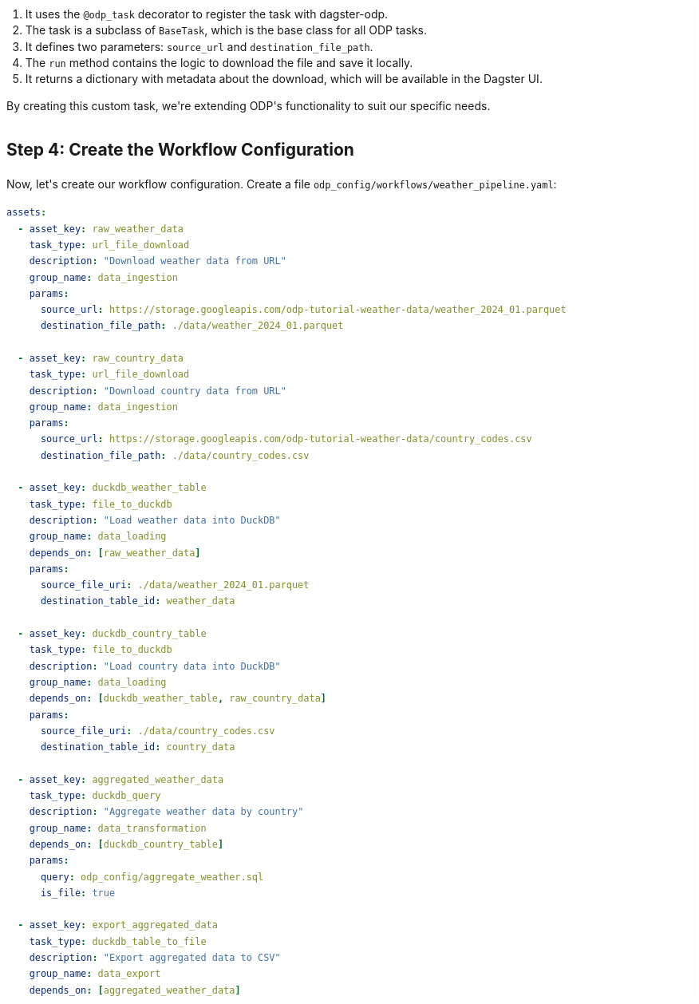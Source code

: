 1. It uses the `@odp_task` decorator to register the task with dagster-odp.
2. The task is a subclass of `BaseTask`, which is the base class for all ODP tasks.
3. It defines two parameters: `source_url` and `destination_file_path`.
4. The `run` method contains the logic to download the file and save it locally.
5. It returns a dictionary with metadata about the download, which will be available in the Dagster UI.

By creating this custom task, we're extending ODP's functionality to suit our specific needs.

## Step 4: Create the Workflow Configuration

Now, let's create our workflow configuration. Create a file `odp_config/workflows/weather_pipeline.yaml`:

```yaml title="weather_pipeline.yaml"
assets:
  - asset_key: raw_weather_data
    task_type: url_file_download
    description: "Download weather data from URL"
    group_name: data_ingestion
    params:
      source_url: https://storage.googleapis.com/odp-tutorial-weather-data/weather_2024_01.parquet
      destination_file_path: ./data/weather_2024_01.parquet

  - asset_key: raw_country_data
    task_type: url_file_download
    description: "Download country data from URL"
    group_name: data_ingestion
    params:
      source_url: https://storage.googleapis.com/odp-tutorial-weather-data/country_codes.csv
      destination_file_path: ./data/country_codes.csv

  - asset_key: duckdb_weather_table
    task_type: file_to_duckdb
    description: "Load weather data into DuckDB"
    group_name: data_loading
    depends_on: [raw_weather_data]
    params:
      source_file_uri: ./data/weather_2024_01.parquet
      destination_table_id: weather_data

  - asset_key: duckdb_country_table
    task_type: file_to_duckdb
    description: "Load country data into DuckDB"
    group_name: data_loading
    depends_on: [duckdb_weather_table, raw_country_data]
    params:
      source_file_uri: ./data/country_codes.csv
      destination_table_id: country_data

  - asset_key: aggregated_weather_data
    task_type: duckdb_query
    description: "Aggregate weather data by country"
    group_name: data_transformation
    depends_on: [duckdb_country_table]
    params:
      query: odp_config/aggregate_weather.sql
      is_file: true

  - asset_key: export_aggregated_data
    task_type: duckdb_table_to_file
    description: "Export aggregated data to CSV"
    group_name: data_export
    depends_on: [aggregated_weather_data]
```